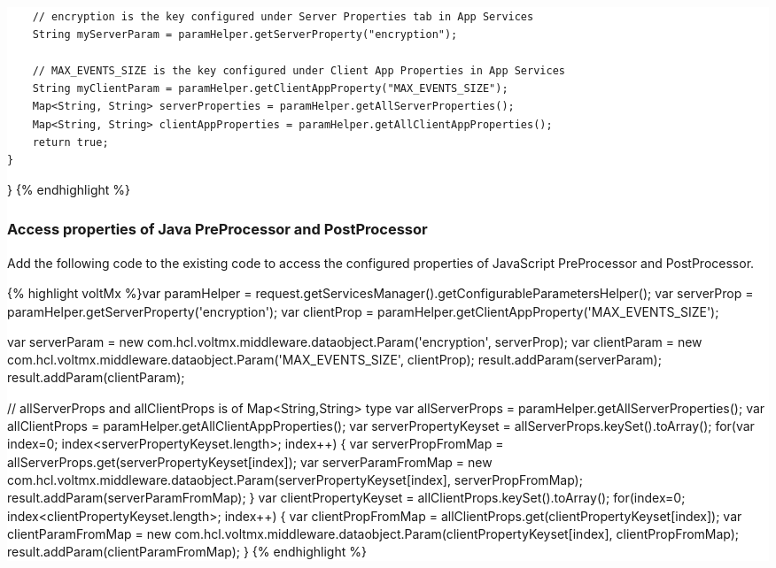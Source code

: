 		// encryption is the key configured under Server Properties tab in App Services
		String myServerParam = paramHelper.getServerProperty("encryption");

		// MAX_EVENTS_SIZE is the key configured under Client App Properties in App Services
		String myClientParam = paramHelper.getClientAppProperty("MAX_EVENTS_SIZE");
		Map<String, String> serverProperties = paramHelper.getAllServerProperties();
		Map<String, String> clientAppProperties = paramHelper.getAllClientAppProperties();
		return true;
	}
}
{% endhighlight %}

### Access properties of Java PreProcessor and PostProcessor

Add the following code to the existing code to access the configured properties of JavaScript PreProcessor and PostProcessor.

{% highlight voltMx %}var paramHelper = request.getServicesManager().getConfigurableParametersHelper();
var serverProp = paramHelper.getServerProperty('encryption');
var clientProp = paramHelper.getClientAppProperty('MAX_EVENTS_SIZE');

var serverParam = new com.hcl.voltmx.middleware.dataobject.Param('encryption', serverProp);
var clientParam = new com.hcl.voltmx.middleware.dataobject.Param('MAX_EVENTS_SIZE', clientProp);
result.addParam(serverParam);
result.addParam(clientParam);


// allServerProps and allClientProps is of Map<String,String> type
var allServerProps = paramHelper.getAllServerProperties();
var allClientProps = paramHelper.getAllClientAppProperties();
var serverPropertyKeyset = allServerProps.keySet().toArray();
for(var index=0; index<serverPropertyKeyset.length>; index++)
{
	var serverPropFromMap = allServerProps.get(serverPropertyKeyset[index]);
	var serverParamFromMap = new com.hcl.voltmx.middleware.dataobject.Param(serverPropertyKeyset[index], 
	serverPropFromMap);
	result.addParam(serverParamFromMap);
}
var clientPropertyKeyset = allClientProps.keySet().toArray();
for(index=0; index<clientPropertyKeyset.length>; index++)
{
	var clientPropFromMap = allClientProps.get(clientPropertyKeyset[index]);
	var clientParamFromMap = new com.hcl.voltmx.middleware.dataobject.Param(clientPropertyKeyset[index], 
	clientPropFromMap);
	result.addParam(clientParamFromMap);
}
{% endhighlight %}
